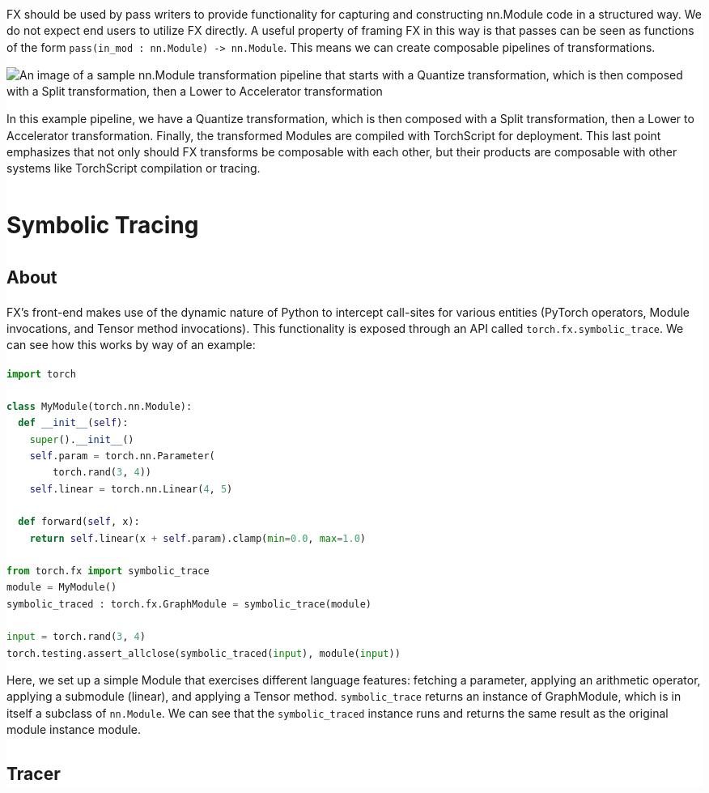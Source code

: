 FX should be used by pass writers to provide functionality for capturing and constructing nn.Module code in a structured way. We do not expect end users to utilize FX directly. A useful property of framing FX in this way is that passes can be seen as functions of the form `pass(in_mod : nn.Module) -> nn.Module`. This means we can create composable pipelines of transformations.

![An image of a sample nn.Module transformation pipeline that starts with a Quantize transformation, which is then composed with a Split transformation, then a Lower to Accelerator transformation](https://scontent.xx.fbcdn.net/v/t1.0-9/p720x720/118780346_998065427281509_1321963618820011983_o.png?_nc_cat=104&ccb=2&_nc_sid=32a93c&_nc_ohc=8YbXsAHKRjoAX-Hwj4g&_nc_ht=scontent.xx&_nc_tp=30&uss=d63649d5ad92822b&odm=ZmIud29ya3BsYWNlLmNvbQ&_nc_rmd=260&_nc_log=1&oe2=601C8940&oh=225eeda6b37d2198ffbe409a2276b43d&oe=5FF78064 "nn.Module transformation pipeline")

In this example pipeline, we have a Quantize transformation, which is then composed with a Split transformation, then a Lower to Accelerator transformation. Finally, the transformed Modules are compiled with TorchScript for deployment. This last point emphasizes that not only should FX transforms be composable with each other, but their products are composable with other systems like TorchScript compilation or tracing.

# Symbolic Tracing

## About ##

FX’s front-end makes use of the dynamic nature of Python to intercept call-sites for various entities (PyTorch operators, Module invocations, and Tensor method invocations). This functionality is exposed through an API called `torch.fx.symbolic_trace`.  We can see how this works by way of an example:

```python
import torch

class MyModule(torch.nn.Module):
  def __init__(self):
    super().__init__()
    self.param = torch.nn.Parameter(
        torch.rand(3, 4))
    self.linear = torch.nn.Linear(4, 5)

  def forward(self, x):
    return self.linear(x + self.param).clamp(min=0.0, max=1.0)

from torch.fx import symbolic_trace
module = MyModule()
symbolic_traced : torch.fx.GraphModule = symbolic_trace(module)

input = torch.rand(3, 4)
torch.testing.assert_allclose(symbolic_traced(input), module(input))
```

Here, we set up a simple Module that exercises different language features: fetching a parameter, applying an arithmetic operator, applying a submodule (linear), and applying a Tensor method. `symbolic_trace` returns an instance of GraphModule, which is in itself a subclass of `nn.Module`. We can see that the `symbolic_traced` instance runs and returns the same result as the original module instance module.

## Tracer ##
